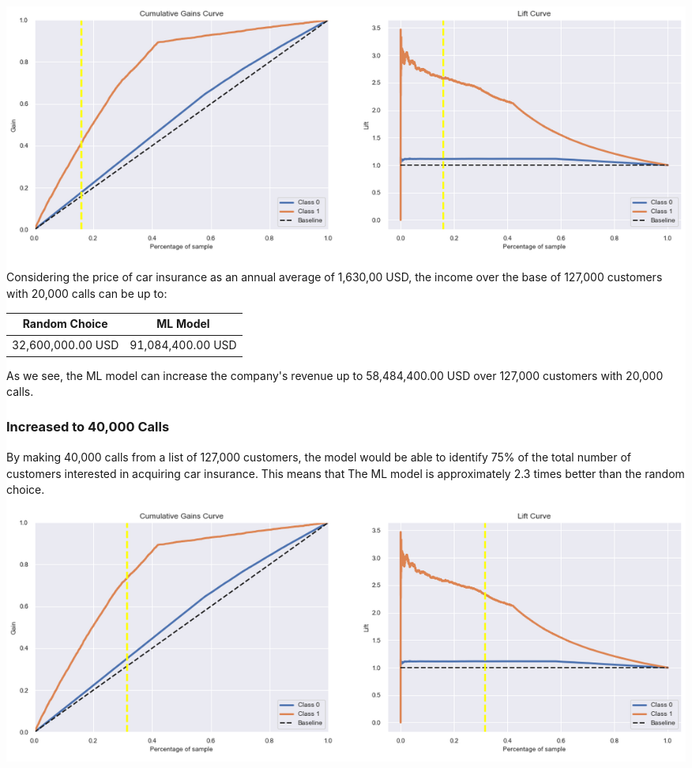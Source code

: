 <p align="center"> <img width="900" src="images/20000calls.png"/> </p> 

Considering the price of car insurance as an annual average of 1,630,00 USD, the income over the base of 127,000 customers with 20,000 calls can be up to:

<div align="center">
  
| Random Choice     | ML Model          |
| ----------------- | ----------------- | 
| 32,600,000.00 USD | 91,084,400.00 USD |

</div>
   
As we see, the ML model can increase the company's revenue up to 58,484,400.00 USD over 127,000 customers with 20,000 calls.

### Increased to 40,000 Calls
By making 40,000 calls from a list of 127,000 customers, the model would be able to identify 75% of the total number of customers interested in acquiring car insurance. This means that The ML model is approximately 2.3 times better than the random choice.

<p align="center"> <img width="900" src="images/40000calls.png"/> </p> 
